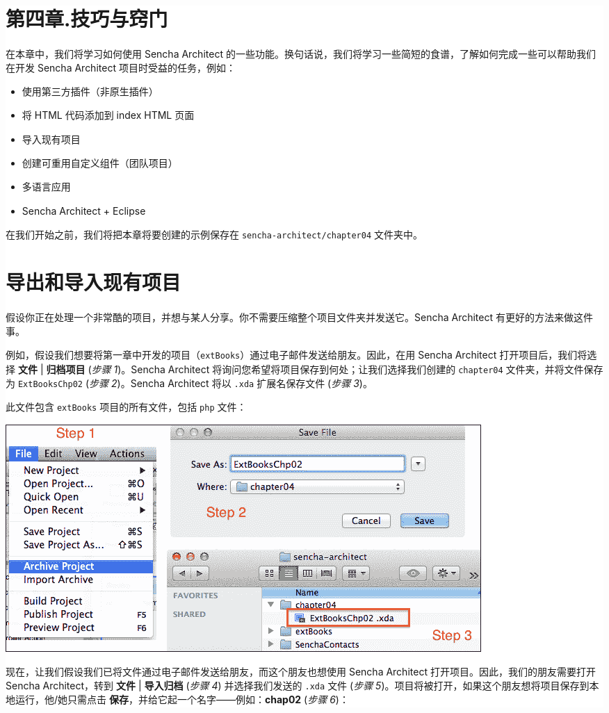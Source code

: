 # 第四章.技巧与窍门

在本章中，我们将学习如何使用 Sencha Architect 的一些功能。换句话说，我们将学习一些简短的食谱，了解如何完成一些可以帮助我们在开发 Sencha Architect 项目时受益的任务，例如：

+   使用第三方插件（非原生插件）

+   将 HTML 代码添加到 index HTML 页面

+   导入现有项目

+   创建可重用自定义组件（团队项目）

+   多语言应用

+   Sencha Architect + Eclipse

在我们开始之前，我们将把本章将要创建的示例保存在 `sencha-architect/chapter04` 文件夹中。

# 导出和导入现有项目

假设你正在处理一个非常酷的项目，并想与某人分享。你不需要压缩整个项目文件夹并发送它。Sencha Architect 有更好的方法来做这件事。

例如，假设我们想要将第一章中开发的项目（`extBooks`）通过电子邮件发送给朋友。因此，在用 Sencha Architect 打开项目后，我们将选择 **文件** | **归档项目** (*步骤 1*)。Sencha Architect 将询问您希望将项目保存到何处；让我们选择我们创建的 `chapter04` 文件夹，并将文件保存为 `ExtBooksChp02` (*步骤 2*)。Sencha Architect 将以 `.xda` 扩展名保存文件 (*步骤 3*)。

此文件包含 `extBooks` 项目的所有文件，包括 `php` 文件：

![导出和导入现有项目](img/9819OS_04_01.jpg)

现在，让我们假设我们已将文件通过电子邮件发送给朋友，而这个朋友也想使用 Sencha Architect 打开项目。因此，我们的朋友需要打开 Sencha Architect，转到 **文件** | **导入归档** (*步骤 4*) 并选择我们发送的 `.xda` 文件 (*步骤 5*)。项目将被打开，如果这个朋友想将项目保存到本地运行，他/她只需点击 **保存**，并给它起一个名字——例如：**chap02** (*步骤 6*)：
